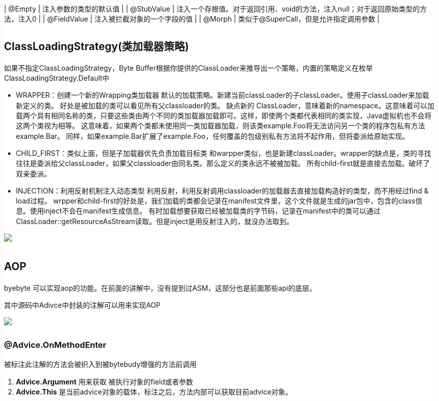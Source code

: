 | @Empty        | 注入参数的类型的默认值                                       |
| @StubValue    | 注入一个存根值。对于返回引用、void的方法，注入null；对于返回原始类型的方法，注入0 |
| @FieldValue   | 注入被拦截对象的一个字段的值                                 |
| @Morph        | 类似于@SuperCall，但是允许指定调用参数                       |


## ClassLoadingStrategy(类加载器策略)

如果不指定ClassLoadingStrategy，Byte Buffer根据你提供的ClassLoader来推导出一个策略，内置的策略定义在枚举ClassLoadingStrategy.Default中

+ WRAPPER：创建一个新的Wrapping类加载器
  默认的加载策略。新建当前classLoader的子classLoader。使用子classLoader来加载新定义的类。
  好处是被加载的类可以看见所有父classloader的类。
  缺点新的 ClassLoader，意味着新的namespace。这意味着可以加载两个具有相同名称的类，只要这些类由两个不同的类加载器加载即可。这样，即使两个类都代表相同的类实现，Java虚拟机也不会将这两个类视为相等。
  这意味着，如果两个类都未使用同一类加载器加载，则该类example.Foo将无法访问另一个类的程序包私有方法example.Bar。
  同样，如果example.Bar扩展了example.Foo，任何覆盖的包级别私有方法将不起作用，但将委派给原始实现。


+ CHILD_FIRST：类似上面，但是子加载器优先负责加载目标类
  和warpper类似，也是新建classLoader。wrapper的缺点是，类的寻找往往是委派给父classLoader，如果父classloader由同名类。那么定义的类永远不被被加载。
  所有child-first就是直接去加载。破坏了双亲委派。

+ INJECTION：利用反射机制注入动态类型
  利用反射，利用反射调用classloader的加载器去直接加载构造好的类型，而不用经过find & load过程。
  wrpper和child-first的好处是，我们加载的类都会记录在manifest文件里，这个文件就是生成的jar包中，包含的class信息。使用inject不会在manifest生成信息。
  有时加载想要获取已经被加载类的字节码，记录在manifest中的类可以通过ClassLoader::getResourceAsStream读取。但是inject是用反射注入的，就没办法取到。






![](https://img2022.cnblogs.com/blog/1694759/202205/1694759-20220511175956398-2086644241.png)



## AOP

byebyte 可以实现aop的功能。在前面的讲解中，没有提到过ASM，这部分也是前面那些api的底层。

其中源码中Adivce中封装的注解可以用来实现AOP

![](https://img2022.cnblogs.com/blog/1694759/202205/1694759-20220511193119513-908949565.png)




###  @Advice.OnMethodEnter

被标注此注解的方法会被织入到被bytebudy增强的方法前调用

1.  **Advice.Argument**
    用来获取 被执行对象的field或者参数
2.  **Advice.This**
    是当前advice对象的载体，标注之后，方法内部可以获取目前advice对象。
